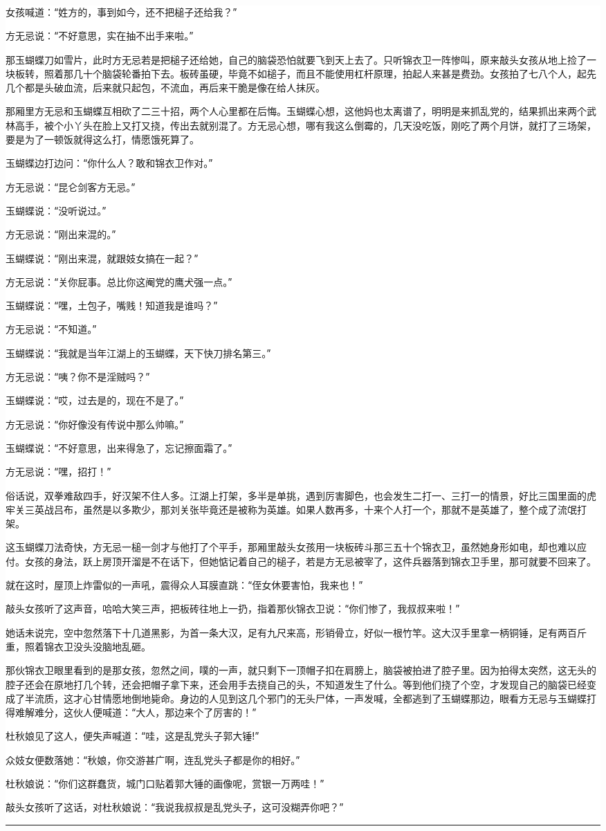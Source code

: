 女孩喊道：“姓方的，事到如今，还不把槌子还给我？”

方无忌说：“不好意思，实在抽不出手来啦。”

那玉蝴蝶刀如雪片，此时方无忌若是把槌子还给她，自己的脑袋恐怕就要飞到天上去了。只听锦衣卫一阵惨叫，原来敲头女孩从地上捡了一块板转，照着那几十个脑袋轮番拍下去。板砖虽硬，毕竟不如槌子，而且不能使用杠杆原理，拍起人来甚是费劲。女孩拍了七八个人，起先几个都是头破血流，后来就只起包，不流血，再后来干脆是像在给人抹灰。

那厢里方无忌和玉蝴蝶互相砍了二三十招，两个人心里都在后悔。玉蝴蝶心想，这他妈也太离谱了，明明是来抓乱党的，结果抓出来两个武林高手，被个小丫头在脸上又打又挠，传出去就别混了。方无忌心想，哪有我这么倒霉的，几天没吃饭，刚吃了两个月饼，就打了三场架，要是为了一顿饭就得这么打，情愿饿死算了。

玉蝴蝶边打边问：“你什么人？敢和锦衣卫作对。”

方无忌说：“昆仑剑客方无忌。”

玉蝴蝶说：“没听说过。”

方无忌说：“刚出来混的。”

玉蝴蝶说：“刚出来混，就跟妓女搞在一起？”

方无忌说：“关你屁事。总比你这阉党的鹰犬强一点。”

玉蝴蝶说：“嘿，土包子，嘴贱！知道我是谁吗？”

方无忌说：“不知道。”

玉蝴蝶说：“我就是当年江湖上的玉蝴蝶，天下快刀排名第三。”

方无忌说：“咦？你不是淫贼吗？”

玉蝴蝶说：“哎，过去是的，现在不是了。”

方无忌说：“你好像没有传说中那么帅嘛。”

玉蝴蝶说：“不好意思，出来得急了，忘记擦面霜了。”

方无忌说：“嘿，招打！”

俗话说，双拳难敌四手，好汉架不住人多。江湖上打架，多半是单挑，遇到厉害脚色，也会发生二打一、三打一的情景，好比三国里面的虎牢关三英战吕布，虽然是以多欺少，那刘关张毕竟还是被称为英雄。如果人数再多，十来个人打一个，那就不是英雄了，整个成了流氓打架。

这玉蝴蝶刀法奇快，方无忌一槌一剑才与他打了个平手，那厢里敲头女孩用一块板砖斗那三五十个锦衣卫，虽然她身形如电，却也难以应付。女孩的身法，跃上房顶开溜是不在话下，但她惦记着自己的槌子，若是方无忌被宰了，这件兵器落到锦衣卫手里，那可就要不回来了。

就在这时，屋顶上炸雷似的一声吼，震得众人耳膜直跳：“侄女休要害怕，我来也！”

敲头女孩听了这声音，哈哈大笑三声，把板砖往地上一扔，指着那伙锦衣卫说：“你们惨了，我叔叔来啦！”

她话未说完，空中忽然落下十几道黑影，为首一条大汉，足有九尺来高，形销骨立，好似一根竹竿。这大汉手里拿一柄铜锤，足有两百斤重，照着锦衣卫没头没脑地乱砸。

那伙锦衣卫眼里看到的是那女孩，忽然之间，噗的一声，就只剩下一顶帽子扣在肩膀上，脑袋被拍进了腔子里。因为拍得太突然，这无头的腔子还会在原地打几个转，还会把帽子拿下来，还会用手去挠自己的头，不知道发生了什么。等到他们挠了个空，才发现自己的脑袋已经变成了半流质，这才心甘情愿地倒地毙命。身边的人见到这几个邪门的无头尸体，一声发喊，全都逃到了玉蝴蝶那边，眼看方无忌与玉蝴蝶打得难解难分，这伙人便喊道：“大人，那边来个了厉害的！”

杜秋娘见了这人，便失声喊道：“哇，这是乱党头子郭大锤!”

众妓女便数落她：“秋娘，你交游甚广啊，连乱党头子都是你的相好。”

杜秋娘说：“你们这群蠢货，城门口贴着郭大锤的画像呢，赏银一万两哇！”

敲头女孩听了这话，对杜秋娘说：“我说我叔叔是乱党头子，这可没糊弄你吧？”

---
